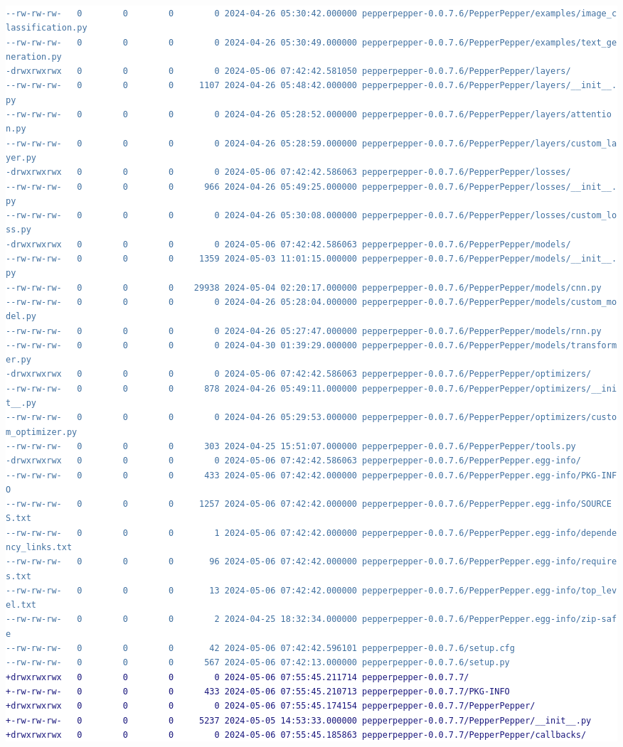 ```diff
--rw-rw-rw-   0        0        0        0 2024-04-26 05:30:42.000000 pepperpepper-0.0.7.6/PepperPepper/examples/image_classification.py
--rw-rw-rw-   0        0        0        0 2024-04-26 05:30:49.000000 pepperpepper-0.0.7.6/PepperPepper/examples/text_generation.py
-drwxrwxrwx   0        0        0        0 2024-05-06 07:42:42.581050 pepperpepper-0.0.7.6/PepperPepper/layers/
--rw-rw-rw-   0        0        0     1107 2024-04-26 05:48:42.000000 pepperpepper-0.0.7.6/PepperPepper/layers/__init__.py
--rw-rw-rw-   0        0        0        0 2024-04-26 05:28:52.000000 pepperpepper-0.0.7.6/PepperPepper/layers/attention.py
--rw-rw-rw-   0        0        0        0 2024-04-26 05:28:59.000000 pepperpepper-0.0.7.6/PepperPepper/layers/custom_layer.py
-drwxrwxrwx   0        0        0        0 2024-05-06 07:42:42.586063 pepperpepper-0.0.7.6/PepperPepper/losses/
--rw-rw-rw-   0        0        0      966 2024-04-26 05:49:25.000000 pepperpepper-0.0.7.6/PepperPepper/losses/__init__.py
--rw-rw-rw-   0        0        0        0 2024-04-26 05:30:08.000000 pepperpepper-0.0.7.6/PepperPepper/losses/custom_loss.py
-drwxrwxrwx   0        0        0        0 2024-05-06 07:42:42.586063 pepperpepper-0.0.7.6/PepperPepper/models/
--rw-rw-rw-   0        0        0     1359 2024-05-03 11:01:15.000000 pepperpepper-0.0.7.6/PepperPepper/models/__init__.py
--rw-rw-rw-   0        0        0    29938 2024-05-04 02:20:17.000000 pepperpepper-0.0.7.6/PepperPepper/models/cnn.py
--rw-rw-rw-   0        0        0        0 2024-04-26 05:28:04.000000 pepperpepper-0.0.7.6/PepperPepper/models/custom_model.py
--rw-rw-rw-   0        0        0        0 2024-04-26 05:27:47.000000 pepperpepper-0.0.7.6/PepperPepper/models/rnn.py
--rw-rw-rw-   0        0        0        0 2024-04-30 01:39:29.000000 pepperpepper-0.0.7.6/PepperPepper/models/transformer.py
-drwxrwxrwx   0        0        0        0 2024-05-06 07:42:42.586063 pepperpepper-0.0.7.6/PepperPepper/optimizers/
--rw-rw-rw-   0        0        0      878 2024-04-26 05:49:11.000000 pepperpepper-0.0.7.6/PepperPepper/optimizers/__init__.py
--rw-rw-rw-   0        0        0        0 2024-04-26 05:29:53.000000 pepperpepper-0.0.7.6/PepperPepper/optimizers/custom_optimizer.py
--rw-rw-rw-   0        0        0      303 2024-04-25 15:51:07.000000 pepperpepper-0.0.7.6/PepperPepper/tools.py
-drwxrwxrwx   0        0        0        0 2024-05-06 07:42:42.586063 pepperpepper-0.0.7.6/PepperPepper.egg-info/
--rw-rw-rw-   0        0        0      433 2024-05-06 07:42:42.000000 pepperpepper-0.0.7.6/PepperPepper.egg-info/PKG-INFO
--rw-rw-rw-   0        0        0     1257 2024-05-06 07:42:42.000000 pepperpepper-0.0.7.6/PepperPepper.egg-info/SOURCES.txt
--rw-rw-rw-   0        0        0        1 2024-05-06 07:42:42.000000 pepperpepper-0.0.7.6/PepperPepper.egg-info/dependency_links.txt
--rw-rw-rw-   0        0        0       96 2024-05-06 07:42:42.000000 pepperpepper-0.0.7.6/PepperPepper.egg-info/requires.txt
--rw-rw-rw-   0        0        0       13 2024-05-06 07:42:42.000000 pepperpepper-0.0.7.6/PepperPepper.egg-info/top_level.txt
--rw-rw-rw-   0        0        0        2 2024-04-25 18:32:34.000000 pepperpepper-0.0.7.6/PepperPepper.egg-info/zip-safe
--rw-rw-rw-   0        0        0       42 2024-05-06 07:42:42.596101 pepperpepper-0.0.7.6/setup.cfg
--rw-rw-rw-   0        0        0      567 2024-05-06 07:42:13.000000 pepperpepper-0.0.7.6/setup.py
+drwxrwxrwx   0        0        0        0 2024-05-06 07:55:45.211714 pepperpepper-0.0.7.7/
+-rw-rw-rw-   0        0        0      433 2024-05-06 07:55:45.210713 pepperpepper-0.0.7.7/PKG-INFO
+drwxrwxrwx   0        0        0        0 2024-05-06 07:55:45.174154 pepperpepper-0.0.7.7/PepperPepper/
+-rw-rw-rw-   0        0        0     5237 2024-05-05 14:53:33.000000 pepperpepper-0.0.7.7/PepperPepper/__init__.py
+drwxrwxrwx   0        0        0        0 2024-05-06 07:55:45.185863 pepperpepper-0.0.7.7/PepperPepper/callbacks/
```